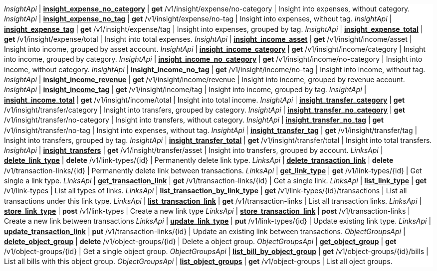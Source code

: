 *InsightApi* | [**insight_expense_no_category**](docs/apis/tags/InsightApi.md#insight_expense_no_category) | **get** /v1/insight/expense/no-category | Insight into expenses, without category.
*InsightApi* | [**insight_expense_no_tag**](docs/apis/tags/InsightApi.md#insight_expense_no_tag) | **get** /v1/insight/expense/no-tag | Insight into expenses, without tag.
*InsightApi* | [**insight_expense_tag**](docs/apis/tags/InsightApi.md#insight_expense_tag) | **get** /v1/insight/expense/tag | Insight into expenses, grouped by tag.
*InsightApi* | [**insight_expense_total**](docs/apis/tags/InsightApi.md#insight_expense_total) | **get** /v1/insight/expense/total | Insight into total expenses.
*InsightApi* | [**insight_income_asset**](docs/apis/tags/InsightApi.md#insight_income_asset) | **get** /v1/insight/income/asset | Insight into income, grouped by asset account.
*InsightApi* | [**insight_income_category**](docs/apis/tags/InsightApi.md#insight_income_category) | **get** /v1/insight/income/category | Insight into income, grouped by category.
*InsightApi* | [**insight_income_no_category**](docs/apis/tags/InsightApi.md#insight_income_no_category) | **get** /v1/insight/income/no-category | Insight into income, without category.
*InsightApi* | [**insight_income_no_tag**](docs/apis/tags/InsightApi.md#insight_income_no_tag) | **get** /v1/insight/income/no-tag | Insight into income, without tag.
*InsightApi* | [**insight_income_revenue**](docs/apis/tags/InsightApi.md#insight_income_revenue) | **get** /v1/insight/income/revenue | Insight into income, grouped by revenue account.
*InsightApi* | [**insight_income_tag**](docs/apis/tags/InsightApi.md#insight_income_tag) | **get** /v1/insight/income/tag | Insight into income, grouped by tag.
*InsightApi* | [**insight_income_total**](docs/apis/tags/InsightApi.md#insight_income_total) | **get** /v1/insight/income/total | Insight into total income.
*InsightApi* | [**insight_transfer_category**](docs/apis/tags/InsightApi.md#insight_transfer_category) | **get** /v1/insight/transfer/category | Insight into transfers, grouped by category.
*InsightApi* | [**insight_transfer_no_category**](docs/apis/tags/InsightApi.md#insight_transfer_no_category) | **get** /v1/insight/transfer/no-category | Insight into transfers, without category.
*InsightApi* | [**insight_transfer_no_tag**](docs/apis/tags/InsightApi.md#insight_transfer_no_tag) | **get** /v1/insight/transfer/no-tag | Insight into expenses, without tag.
*InsightApi* | [**insight_transfer_tag**](docs/apis/tags/InsightApi.md#insight_transfer_tag) | **get** /v1/insight/transfer/tag | Insight into transfers, grouped by tag.
*InsightApi* | [**insight_transfer_total**](docs/apis/tags/InsightApi.md#insight_transfer_total) | **get** /v1/insight/transfer/total | Insight into total transfers.
*InsightApi* | [**insight_transfers**](docs/apis/tags/InsightApi.md#insight_transfers) | **get** /v1/insight/transfer/asset | Insight into transfers, grouped by account.
*LinksApi* | [**delete_link_type**](docs/apis/tags/LinksApi.md#delete_link_type) | **delete** /v1/link-types/{id} | Permanently delete link type.
*LinksApi* | [**delete_transaction_link**](docs/apis/tags/LinksApi.md#delete_transaction_link) | **delete** /v1/transaction-links/{id} | Permanently delete link between transactions.
*LinksApi* | [**get_link_type**](docs/apis/tags/LinksApi.md#get_link_type) | **get** /v1/link-types/{id} | Get single a link type.
*LinksApi* | [**get_transaction_link**](docs/apis/tags/LinksApi.md#get_transaction_link) | **get** /v1/transaction-links/{id} | Get a single link.
*LinksApi* | [**list_link_type**](docs/apis/tags/LinksApi.md#list_link_type) | **get** /v1/link-types | List all types of links.
*LinksApi* | [**list_transaction_by_link_type**](docs/apis/tags/LinksApi.md#list_transaction_by_link_type) | **get** /v1/link-types/{id}/transactions | List all transactions under this link type.
*LinksApi* | [**list_transaction_link**](docs/apis/tags/LinksApi.md#list_transaction_link) | **get** /v1/transaction-links | List all transaction links.
*LinksApi* | [**store_link_type**](docs/apis/tags/LinksApi.md#store_link_type) | **post** /v1/link-types | Create a new link type
*LinksApi* | [**store_transaction_link**](docs/apis/tags/LinksApi.md#store_transaction_link) | **post** /v1/transaction-links | Create a new link between transactions
*LinksApi* | [**update_link_type**](docs/apis/tags/LinksApi.md#update_link_type) | **put** /v1/link-types/{id} | Update existing link type.
*LinksApi* | [**update_transaction_link**](docs/apis/tags/LinksApi.md#update_transaction_link) | **put** /v1/transaction-links/{id} | Update an existing link between transactions.
*ObjectGroupsApi* | [**delete_object_group**](docs/apis/tags/ObjectGroupsApi.md#delete_object_group) | **delete** /v1/object-groups/{id} | Delete a object group.
*ObjectGroupsApi* | [**get_object_group**](docs/apis/tags/ObjectGroupsApi.md#get_object_group) | **get** /v1/object-groups/{id} | Get a single object group.
*ObjectGroupsApi* | [**list_bill_by_object_group**](docs/apis/tags/ObjectGroupsApi.md#list_bill_by_object_group) | **get** /v1/object-groups/{id}/bills | List all bills with this object group.
*ObjectGroupsApi* | [**list_object_groups**](docs/apis/tags/ObjectGroupsApi.md#list_object_groups) | **get** /v1/object-groups | List all oject groups.
